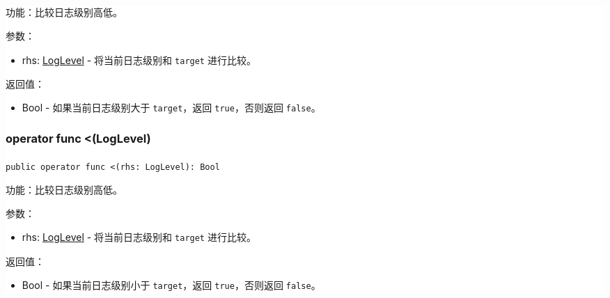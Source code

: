 功能：比较日志级别高低。

参数：

- rhs: [LogLevel](log_package_structs.md#struct-loglevel) - 将当前日志级别和 `target` 进行比较。

返回值：

- Bool - 如果当前日志级别大于 `target`，返回 `true`，否则返回 `false`。

### operator func <(LogLevel)

```cangjie
public operator func <(rhs: LogLevel): Bool
```

功能：比较日志级别高低。

参数：

- rhs: [LogLevel](log_package_structs.md#struct-loglevel) - 将当前日志级别和 `target` 进行比较。

返回值：

- Bool - 如果当前日志级别小于 `target`，返回 `true`，否则返回 `false`。
